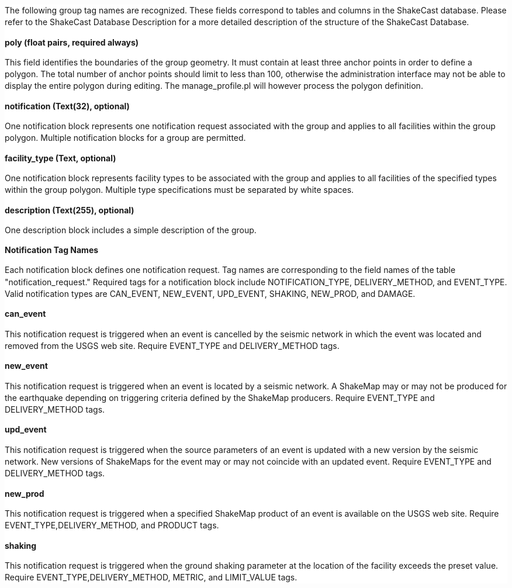 The following group tag names are recognized.  These fields correspond to tables and columns in the ShakeCast database.  Please refer to the ShakeCast Database Description for a more detailed description of the structure of the ShakeCast Database.

**poly (float pairs, required always)**

This field identifies the boundaries of the group geometry.  It must contain at least three anchor points in order to define a polygon.  The total number of anchor points should limit to less than 100, otherwise the administration interface may not be able to display the entire polygon during editing.  The manage\_profile.pl will however process the polygon definition.

**notification (Text(32), optional)**

One notification block represents one notification request associated with the group and applies to all facilities within the group polygon.  Multiple notification blocks for a group are permitted.

**facility\_type (Text, optional)**

One notification block represents facility types to be associated with the group and applies to all facilities of the specified types within the group polygon.  Multiple type specifications must be separated by white spaces.

**description (Text(255), optional)**

One description block includes a simple description of the group.

**Notification Tag Names**

Each notification block defines one notification request.  Tag names are corresponding to the field names of the table "notification\_request."  Required tags for a notification block include NOTIFICATION\_TYPE, DELIVERY\_METHOD, and EVENT\_TYPE.  Valid notification types are CAN\_EVENT, NEW\_EVENT, UPD\_EVENT, SHAKING, NEW\_PROD, and DAMAGE.

**can\_event**

This notification request is triggered when an event is cancelled by the seismic network in which the event was located and removed from the USGS web site.  Require EVENT\_TYPE and DELIVERY\_METHOD tags.

**new\_event**

This notification request is triggered when an event is located by a seismic network.  A ShakeMap may or may not be produced for the earthquake depending on triggering criteria defined by the ShakeMap producers.  Require EVENT\_TYPE and DELIVERY\_METHOD tags.

**upd\_event**

This notification request is triggered when the source parameters of an event is updated with a new version by the seismic network.  New versions of ShakeMaps for the event may or may not coincide with an updated event.  Require EVENT\_TYPE and DELIVERY\_METHOD tags.

**new\_prod**

This notification request is triggered when a specified ShakeMap product of an event is available on the USGS web site.  Require EVENT\_TYPE,DELIVERY\_METHOD, and PRODUCT tags.

**shaking**

This notification request is triggered when the ground shaking parameter at the location of the facility exceeds the preset value.  Require EVENT\_TYPE,DELIVERY\_METHOD, METRIC, and LIMIT\_VALUE tags.
